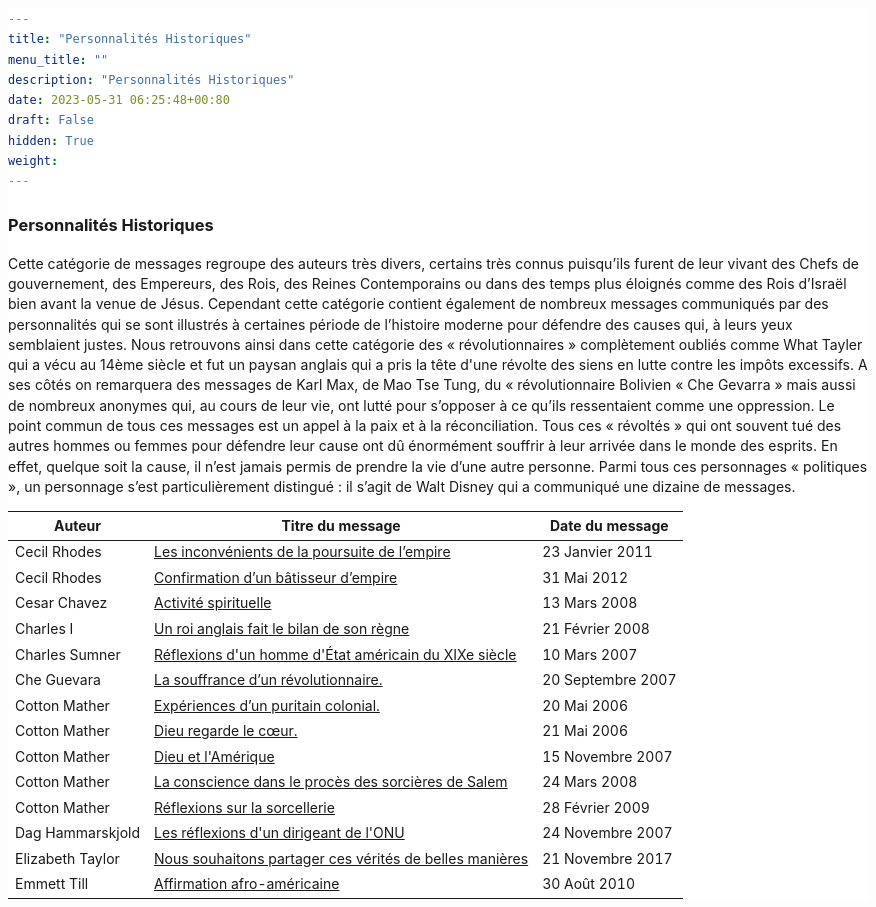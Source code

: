 ```yaml
---
title: "Personnalités Historiques"
menu_title: ""
description: "Personnalités Historiques"
date: 2023-05-31 06:25:48+00:80
draft: False
hidden: True
weight:
---
```

### Personnalités Historiques

Cette catégorie de messages regroupe des auteurs très divers, certains très connus puisqu’ils furent de leur vivant des Chefs de gouvernement, des Empereurs, des Rois, des Reines Contemporains ou dans des temps plus éloignés comme des Rois d’Israël bien avant la venue de Jésus. Cependant cette catégorie contient également de nombreux messages communiqués par des personnalités qui se sont illustrés à certaines période de l’histoire moderne pour défendre des causes qui, à leurs yeux semblaient justes. Nous retrouvons ainsi dans cette catégorie des « révolutionnaires » complètement oubliés comme What Tayler qui a vécu au 14ème siècle et fut un paysan anglais qui a pris la tête d'une révolte des siens en lutte contre les impôts excessifs. A ses côtés on remarquera des messages de Karl Max, de Mao Tse Tung, du « révolutionnaire Bolivien « Che Gevarra » mais aussi de nombreux anonymes qui, au cours de leur vie, ont lutté pour s’opposer à ce qu’ils ressentaient comme une oppression. Le point commun de tous ces messages est un appel à la paix et à la réconciliation. Tous ces « révoltés » qui ont souvent tué des autres hommes ou femmes pour défendre leur cause ont dû énormément souffrir à leur arrivée dans le monde des esprits. En effet, quelque soit la cause, il n’est jamais permis de prendre la vie d’une autre personne. Parmi tous ces personnages « politiques », un personnage s’est particulièrement distingué : il s’agit de Walt Disney qui a communiqué une dizaine de messages.

**Auteur** | **Titre du message** | **Date du message**  
---|---|---
Cecil Rhodes | [Les inconvénients de la poursuite de l’empire](/fr-contemporary-messages/fr-contemporary-messages-by-date-order/fr-contemporary-messages-2011/fr-2011-1-23-1-fab-cecil-rhodes/) | 23 Janvier 2011
Cecil Rhodes | [Confirmation d’un bâtisseur d’empire](/fr-contemporary-messages/fr-contemporary-messages-by-date-order/fr-contemporary-messages-2012/fr-2012-5-31-1-fab-cecil-rhodes/) | 31 Mai 2012
Cesar Chavez | [Activité spirituelle](/fr-contemporary-messages/fr-contemporary-messages-by-date-order/fr-contemporary-messages-2008/fr-2008-3-13-1-fab-cesar-chavez/) | 13 Mars 2008
Charles I | [Un roi anglais fait le bilan de son règne](/fr-contemporary-messages/fr-contemporary-messages-by-date-order/fr-contemporary-messages-2008/fr-2008-2-21-2-fab-charles-i/) | 21 Février 2008
Charles Sumner | [Réflexions d'un homme d'État américain du XIXe siècle](/fr-contemporary-messages/fr-contemporary-messages-by-date-order/fr-contemporary-messages-2007/fr-2007-3-10-1-fab-charles-sumner/) | 10 Mars 2007
Che Guevara | [La souffrance d’un révolutionnaire.](/fr-contemporary-messages/fr-contemporary-messages-by-date-order/fr-contemporary-messages-2007/fr-2007-9-20-1-fab-che-guevara/) | 20 Septembre 2007
Cotton Mather | [Expériences d’un puritain colonial.](/fr-contemporary-messages/fr-contemporary-messages-by-date-order/fr-contemporary-messages-2006/fr-2006-5-20-1-fab-cotton-mather/) | 20 Mai 2006
Cotton Mather | [Dieu regarde le cœur.](/fr-contemporary-messages/fr-contemporary-messages-by-date-order/fr-contemporary-messages-2006/fr-2006-5-21-2-fab-cotton-mather/) | 21 Mai 2006
Cotton Mather | [Dieu et l'Amérique](/fr-contemporary-messages/fr-contemporary-messages-by-date-order/fr-contemporary-messages-2007/fr-2007-11-15-1-fab-cotton-mather/) | 15 Novembre 2007
Cotton Mather | [La conscience dans le procès des sorcières de Salem](/fr-contemporary-messages/fr-contemporary-messages-by-date-order/fr-contemporary-messages-2008/fr-2008-3-24-1-fab-cotton-mather/) | 24 Mars 2008
Cotton Mather | [Réflexions sur la sorcellerie](/fr-contemporary-messages/fr-contemporary-messages-by-date-order/fr-contemporary-messages-2009/fr-2009-2-28-2-fab-cotton-mather/) | 28 Février 2009
Dag Hammarskjold | [Les réflexions d'un dirigeant de l'ONU](/fr-contemporary-messages/fr-contemporary-messages-by-date-order/fr-contemporary-messages-2007/fr-2007-11-24-1-fab-dag-hammarskjold/) | 24 Novembre 2007
Elizabeth Taylor | [Nous souhaitons partager ces vérités de belles manières](/fr-contemporary-messages/fr-contemporary-messages-by-date-order/fr-contemporary-messages-2017/fr-2017-11-21-8-af-elizabeth-taylor/) | 21 Novembre 2017
Emmett Till | [Affirmation afro-américaine](/fr-contemporary-messages/fr-contemporary-messages-by-date-order/fr-contemporary-messages-2010/fr-2010-8-30-1-fab-emmett-till/) | 30 Août 2010